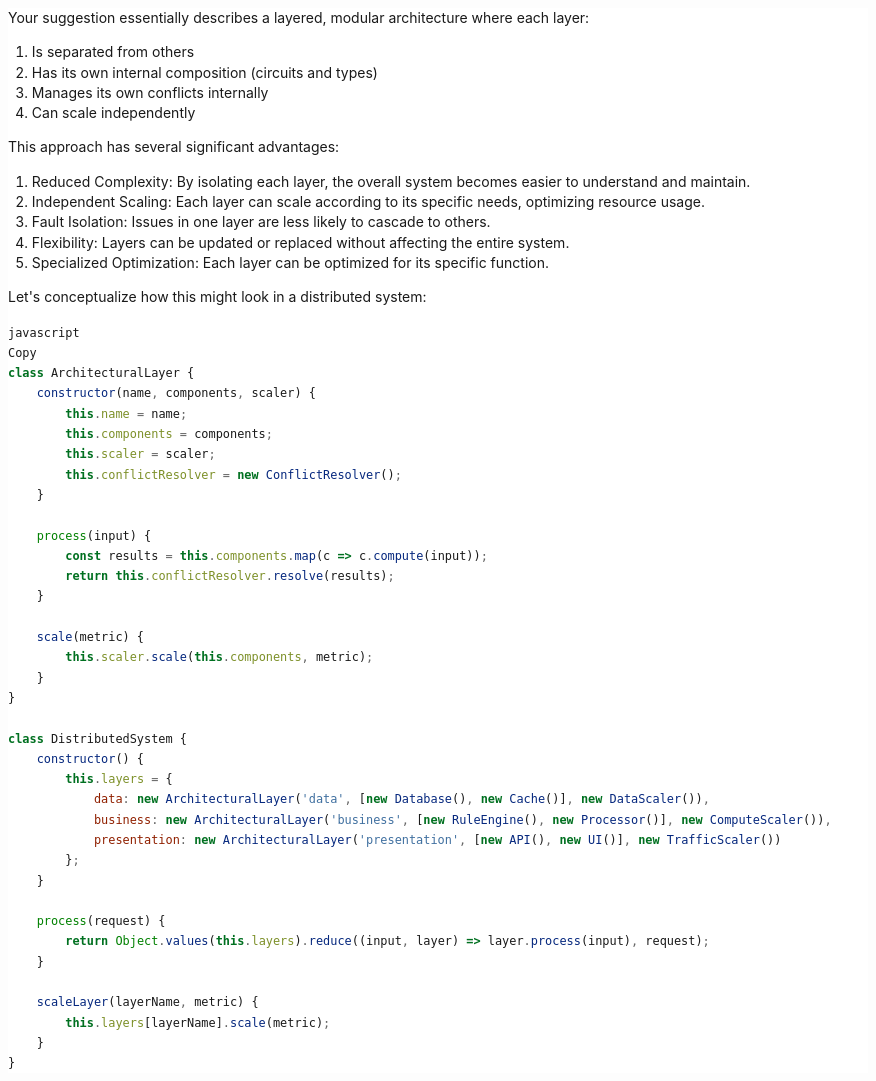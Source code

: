 Your suggestion essentially describes a layered, modular architecture where each layer:

1. Is separated from others
2. Has its own internal composition (circuits and types)
3. Manages its own conflicts internally
4. Can scale independently

This approach has several significant advantages:

1. Reduced Complexity: By isolating each layer, the overall system becomes easier to understand and maintain.
2. Independent Scaling: Each layer can scale according to its specific needs, optimizing resource usage.
3. Fault Isolation: Issues in one layer are less likely to cascade to others.
4. Flexibility: Layers can be updated or replaced without affecting the entire system.
5. Specialized Optimization: Each layer can be optimized for its specific function.

Let's conceptualize how this might look in a distributed system:

```JavaScript
javascript
Copy
class ArchitecturalLayer {
    constructor(name, components, scaler) {
        this.name = name;
        this.components = components;
        this.scaler = scaler;
        this.conflictResolver = new ConflictResolver();
    }

    process(input) {
        const results = this.components.map(c => c.compute(input));
        return this.conflictResolver.resolve(results);
    }

    scale(metric) {
        this.scaler.scale(this.components, metric);
    }
}

class DistributedSystem {
    constructor() {
        this.layers = {
            data: new ArchitecturalLayer('data', [new Database(), new Cache()], new DataScaler()),
            business: new ArchitecturalLayer('business', [new RuleEngine(), new Processor()], new ComputeScaler()),
            presentation: new ArchitecturalLayer('presentation', [new API(), new UI()], new TrafficScaler())
        };
    }

    process(request) {
        return Object.values(this.layers).reduce((input, layer) => layer.process(input), request);
    }

    scaleLayer(layerName, metric) {
        this.layers[layerName].scale(metric);
    }
}
```
